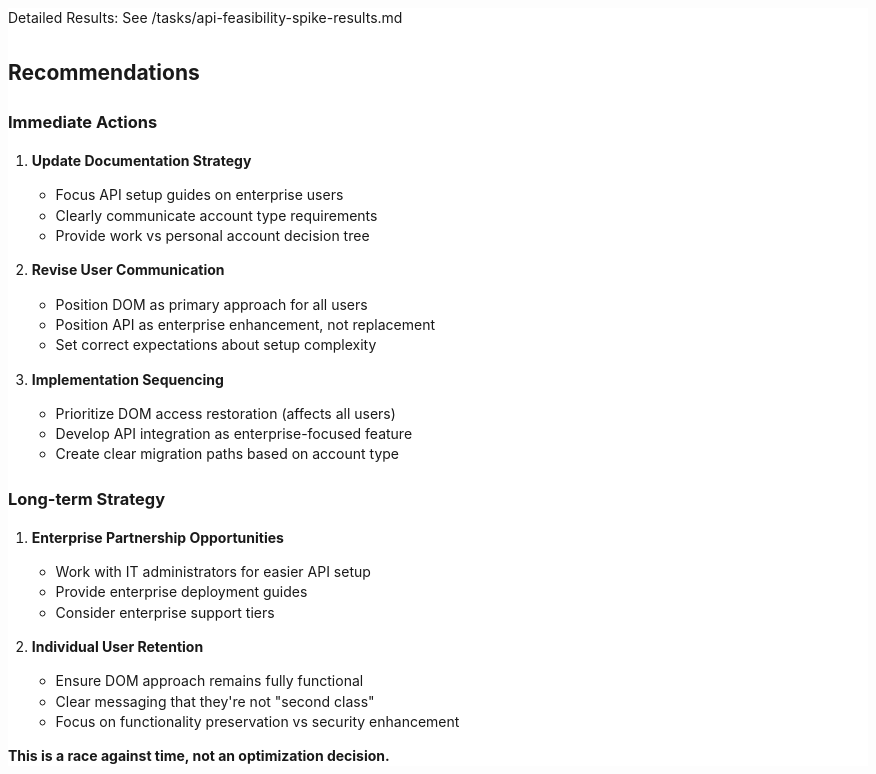 Detailed Results: See /tasks/api-feasibility-spike-results.md

## Recommendations

### Immediate Actions

1. **Update Documentation Strategy**
   - Focus API setup guides on enterprise users
   - Clearly communicate account type requirements
   - Provide work vs personal account decision tree

2. **Revise User Communication**
   - Position DOM as primary approach for all users
   - Position API as enterprise enhancement, not replacement
   - Set correct expectations about setup complexity

3. **Implementation Sequencing**
   - Prioritize DOM access restoration (affects all users)
   - Develop API integration as enterprise-focused feature
   - Create clear migration paths based on account type

### Long-term Strategy

1. **Enterprise Partnership Opportunities**
   - Work with IT administrators for easier API setup
   - Provide enterprise deployment guides
   - Consider enterprise support tiers

2. **Individual User Retention**
   - Ensure DOM approach remains fully functional
   - Clear messaging that they're not "second class"
   - Focus on functionality preservation vs security enhancement

**This is a race against time, not an optimization decision.**